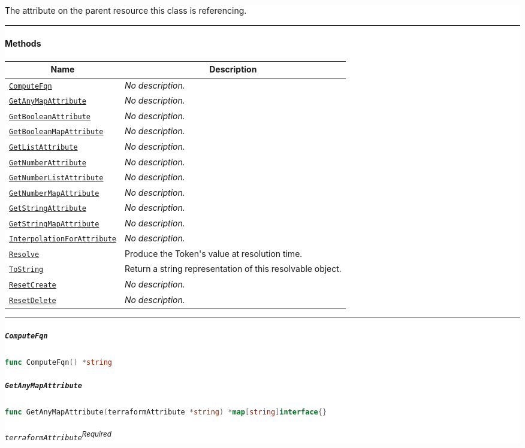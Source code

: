 The attribute on the parent resource this class is referencing.

---

#### Methods <a name="Methods" id="Methods"></a>

| **Name** | **Description** |
| --- | --- |
| <code><a href="#@cdktf/provider-opentelekomcloud.networkingRouterV2.NetworkingRouterV2TimeoutsOutputReference.computeFqn">ComputeFqn</a></code> | *No description.* |
| <code><a href="#@cdktf/provider-opentelekomcloud.networkingRouterV2.NetworkingRouterV2TimeoutsOutputReference.getAnyMapAttribute">GetAnyMapAttribute</a></code> | *No description.* |
| <code><a href="#@cdktf/provider-opentelekomcloud.networkingRouterV2.NetworkingRouterV2TimeoutsOutputReference.getBooleanAttribute">GetBooleanAttribute</a></code> | *No description.* |
| <code><a href="#@cdktf/provider-opentelekomcloud.networkingRouterV2.NetworkingRouterV2TimeoutsOutputReference.getBooleanMapAttribute">GetBooleanMapAttribute</a></code> | *No description.* |
| <code><a href="#@cdktf/provider-opentelekomcloud.networkingRouterV2.NetworkingRouterV2TimeoutsOutputReference.getListAttribute">GetListAttribute</a></code> | *No description.* |
| <code><a href="#@cdktf/provider-opentelekomcloud.networkingRouterV2.NetworkingRouterV2TimeoutsOutputReference.getNumberAttribute">GetNumberAttribute</a></code> | *No description.* |
| <code><a href="#@cdktf/provider-opentelekomcloud.networkingRouterV2.NetworkingRouterV2TimeoutsOutputReference.getNumberListAttribute">GetNumberListAttribute</a></code> | *No description.* |
| <code><a href="#@cdktf/provider-opentelekomcloud.networkingRouterV2.NetworkingRouterV2TimeoutsOutputReference.getNumberMapAttribute">GetNumberMapAttribute</a></code> | *No description.* |
| <code><a href="#@cdktf/provider-opentelekomcloud.networkingRouterV2.NetworkingRouterV2TimeoutsOutputReference.getStringAttribute">GetStringAttribute</a></code> | *No description.* |
| <code><a href="#@cdktf/provider-opentelekomcloud.networkingRouterV2.NetworkingRouterV2TimeoutsOutputReference.getStringMapAttribute">GetStringMapAttribute</a></code> | *No description.* |
| <code><a href="#@cdktf/provider-opentelekomcloud.networkingRouterV2.NetworkingRouterV2TimeoutsOutputReference.interpolationForAttribute">InterpolationForAttribute</a></code> | *No description.* |
| <code><a href="#@cdktf/provider-opentelekomcloud.networkingRouterV2.NetworkingRouterV2TimeoutsOutputReference.resolve">Resolve</a></code> | Produce the Token's value at resolution time. |
| <code><a href="#@cdktf/provider-opentelekomcloud.networkingRouterV2.NetworkingRouterV2TimeoutsOutputReference.toString">ToString</a></code> | Return a string representation of this resolvable object. |
| <code><a href="#@cdktf/provider-opentelekomcloud.networkingRouterV2.NetworkingRouterV2TimeoutsOutputReference.resetCreate">ResetCreate</a></code> | *No description.* |
| <code><a href="#@cdktf/provider-opentelekomcloud.networkingRouterV2.NetworkingRouterV2TimeoutsOutputReference.resetDelete">ResetDelete</a></code> | *No description.* |

---

##### `ComputeFqn` <a name="ComputeFqn" id="@cdktf/provider-opentelekomcloud.networkingRouterV2.NetworkingRouterV2TimeoutsOutputReference.computeFqn"></a>

```go
func ComputeFqn() *string
```

##### `GetAnyMapAttribute` <a name="GetAnyMapAttribute" id="@cdktf/provider-opentelekomcloud.networkingRouterV2.NetworkingRouterV2TimeoutsOutputReference.getAnyMapAttribute"></a>

```go
func GetAnyMapAttribute(terraformAttribute *string) *map[string]interface{}
```

###### `terraformAttribute`<sup>Required</sup> <a name="terraformAttribute" id="@cdktf/provider-opentelekomcloud.networkingRouterV2.NetworkingRouterV2TimeoutsOutputReference.getAnyMapAttribute.parameter.terraformAttribute"></a>
